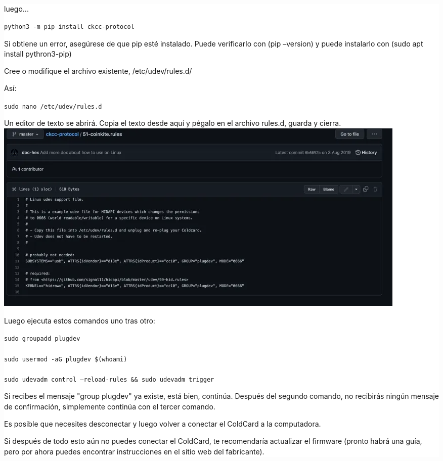 luego...

```
python3 -m pip install ckcc-protocol
```

Si obtiene un error, asegúrese de que pip esté instalado. Puede verificarlo con (pip –version) y puede instalarlo con (sudo apt install pythron3-pip)

Cree o modifique el archivo existente, /etc/udev/rules.d/

Así:

```
sudo nano /etc/udev/rules.d
```

Un editor de texto se abrirá. Copia el texto desde aquí y pégalo en el archivo rules.d, guarda y cierra.
![image](assets/53.webp)

Luego ejecuta estos comandos uno tras otro:

```
sudo groupadd plugdev

sudo usermod -aG plugdev $(whoami)

sudo udevadm control –reload-rules && sudo udevadm trigger
```

Si recibes el mensaje "group plugdev" ya existe, está bien, continúa. Después del segundo comando, no recibirás ningún mensaje de confirmación, simplemente continúa con el tercer comando.

Es posible que necesites desconectar y luego volver a conectar el ColdCard a la computadora.

Si después de todo esto aún no puedes conectar el ColdCard, te recomendaría actualizar el firmware (pronto habrá una guía, pero por ahora puedes encontrar instrucciones en el sitio web del fabricante).
